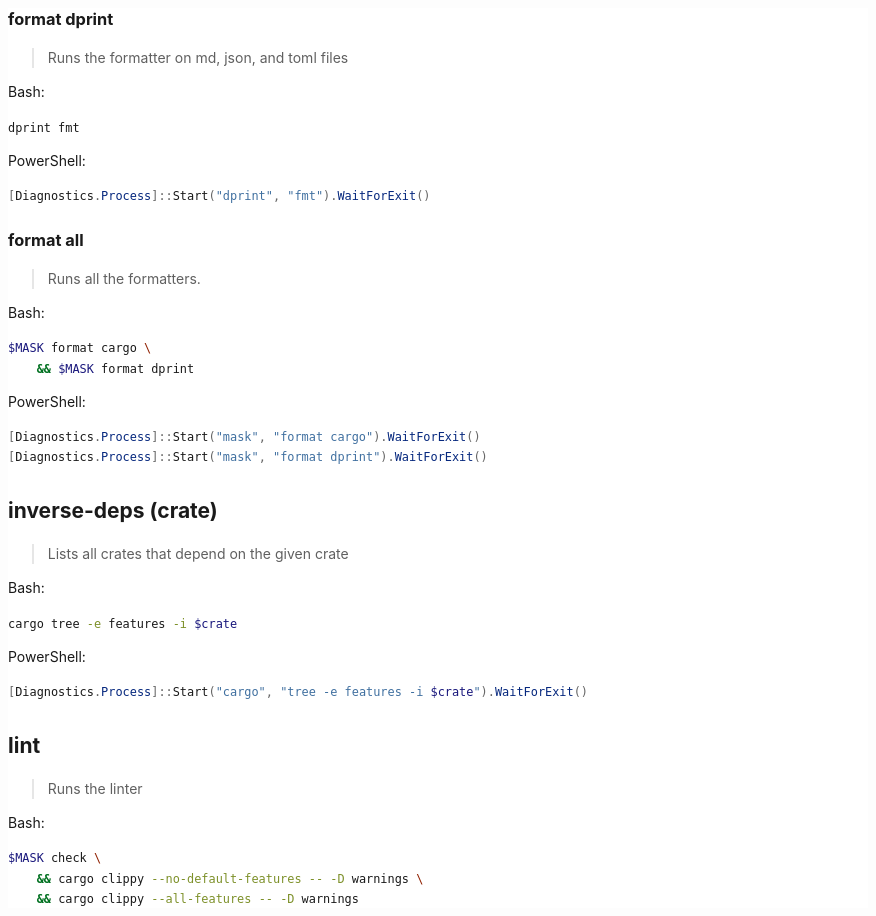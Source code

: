 ### format dprint

> Runs the formatter on md, json, and toml files

Bash:

```bash
dprint fmt
```

PowerShell:

```powershell
[Diagnostics.Process]::Start("dprint", "fmt").WaitForExit()
```

### format all

> Runs all the formatters.

Bash:

```bash
$MASK format cargo \
    && $MASK format dprint
```

PowerShell:

```powershell
[Diagnostics.Process]::Start("mask", "format cargo").WaitForExit()
[Diagnostics.Process]::Start("mask", "format dprint").WaitForExit()
```

## inverse-deps (crate)

> Lists all crates that depend on the given crate

Bash:

```bash
cargo tree -e features -i $crate
```

PowerShell:

```powershell
[Diagnostics.Process]::Start("cargo", "tree -e features -i $crate").WaitForExit()
```

## lint

> Runs the linter

Bash:

```bash
$MASK check \
    && cargo clippy --no-default-features -- -D warnings \
    && cargo clippy --all-features -- -D warnings
```
